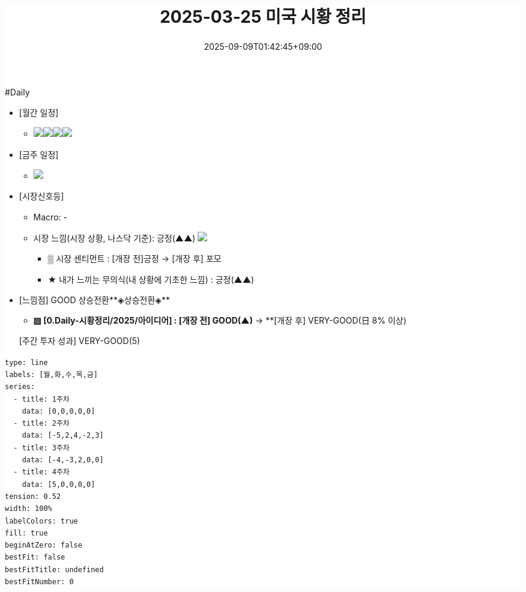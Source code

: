 ﻿---
title: "2025-03-25 미국 시황 정리"
date: 2025-09-09T01:42:45+09:00
lastmod: 2025-09-09T01:42:45+09:00
type: docs
sidebar:
  open: true
weight: 16
---
<div style="display:none">
  <meta property="article:published_time" content="2025-09-08T16:42:45Z" />
  <meta property="article:modified_time" content="2025-09-08T16:42:45Z" />
</div>
#Daily 

- [월간 일정]
	- ![](Pasted%20image%2020250321100802.png)![](Pasted%20image%2020250227113331.png)![](Pasted%20image%2020250227113408.png)![](Pasted%20image%2020250227113439.png)

- [금주 일정]
	- ![](Pasted%20image%2020250321100341.png)

- [시장신호등]
	- Macro: -
	  
	- 시장 느낌(시장 상황, 나스닥 기준): 긍정(▲▲)
	  ![](Pasted%20image%2020250325064325.png)
		- ▒ 시장 센티먼트 : [개장 전]긍정  → [개장 후] 포모 
		  
		- ★ 내가 느끼는 무의식(내 상황에 기초한 느낌) : 긍정(▲▲)

- [느낌점] GOOD 상승전환**◈상승전환◈**
	- **▨ [0.Daily-시황정리/2025/아이디어] : [개장 전] GOOD(▲)** → **[개장 후] VERY-GOOD(日 8% 이상)
	   
	[주간 투자 성과] VERY-GOOD(5)

```chart
type: line
labels: [월,화,수,목,금]
series:
  - title: 1주차
    data: [0,0,0,0,0]
  - title: 2주차
    data: [-5,2,4,-2,3]
  - title: 3주차
    data: [-4,-3,2,0,0]
  - title: 4주차
    data: [5,0,0,0,0]
tension: 0.52
width: 100%
labelColors: true
fill: true
beginAtZero: false
bestFit: false
bestFitTitle: undefined
bestFitNumber: 0
```
